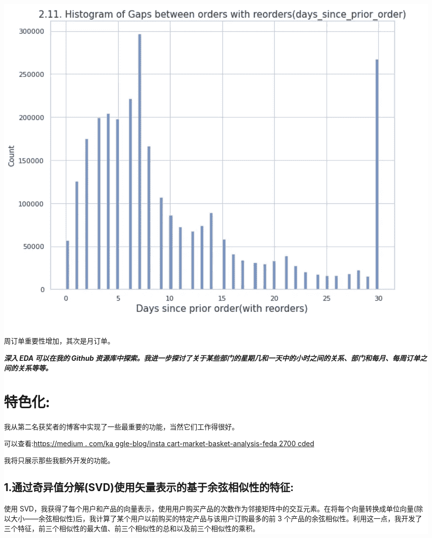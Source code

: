 ![](img/7c02b90bbf9ebab70f6523d68d49c658.png)

周订单重要性增加，其次是月订单。

***深入 EDA 可以在我的 Github 资源库中探索。我进一步探讨了关于某些部门的星期几和一天中的小时之间的关系、部门和每月、每周订单之间的关系等等。***

# 特色化:

我从第二名获奖者的博客中实现了一些最重要的功能，当然它们工作得很好。

可以查看:[https://medium . com/ka ggle-blog/insta cart-market-basket-analysis-feda 2700 cded](/kaggle-blog/instacart-market-basket-analysis-feda2700cded)

我将只展示那些我额外开发的功能。

## 1.通过奇异值分解(SVD)使用矢量表示的基于余弦相似性的特征:

使用 SVD，我获得了每个用户和产品的向量表示，使用用户购买产品的次数作为邻接矩阵中的交互元素。在将每个向量转换成单位向量(除以大小——余弦相似性)后，我计算了某个用户以前购买的特定产品与该用户订购最多的前 3 个产品的余弦相似性。利用这一点，我开发了三个特征，前三个相似性的最大值、前三个相似性的总和以及前三个相似性的乘积。
